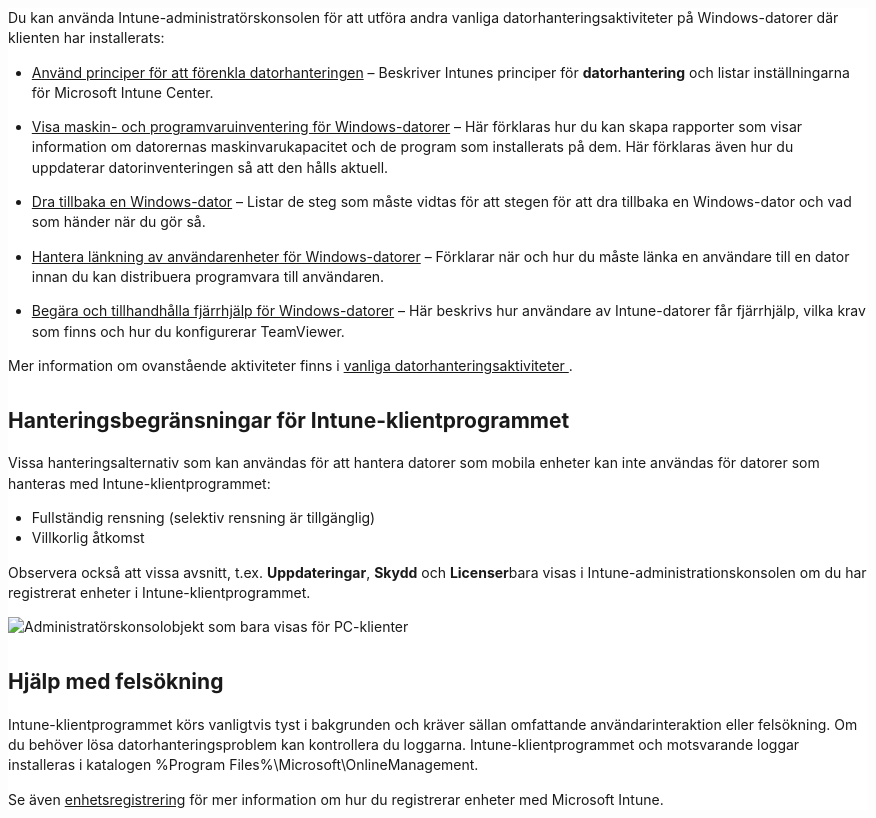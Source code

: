 Du kan använda Intune-administratörskonsolen för att utföra andra vanliga datorhanteringsaktiviteter på Windows-datorer där klienten har installerats:
- [Använd principer för att förenkla datorhanteringen](use-policies-to-simplify-windows-pc-management.md) – Beskriver Intunes principer för **datorhantering** och listar inställningarna för Microsoft Intune Center.

- [Visa maskin- och programvaruinventering för Windows-datorer](view-hardware-and-software-inventory-for-windows-pcs-in-microsoft-intune.md) – Här förklaras hur du kan skapa rapporter som visar information om datorernas maskinvarukapacitet och de program som installerats på dem. Här förklaras även hur du uppdaterar datorinventeringen så att den hålls aktuell.
- [Dra tillbaka en Windows-dator](retire-a-windows-pc-with-microsoft-intune.md) – Listar de steg som måste vidtas för att stegen för att dra tillbaka en Windows-dator och vad som händer när du gör så.
- [Hantera länkning av användarenheter för Windows-datorer](manage-user-device-linking-for-windows-pcs-with-microsoft-intune.md) – Förklarar när och hur du måste länka en användare till en dator innan du kan distribuera programvara till användaren.
- [Begära och tillhandhålla fjärrhjälp för Windows-datorer](request-and-provide-remote-assistance-for-windows-pcs-in-microsoft-intune.md) – Här beskrivs hur användare av Intune-datorer får fjärrhjälp, vilka krav som finns och hur du konfigurerar TeamViewer.

Mer information om ovanstående aktiviteter finns i [vanliga datorhanteringsaktiviteter ](common-windows-pc-management-tasks-with-the-microsoft-intune-computer-client.md).

## <a name="management-limitations-of-the-intune-client-software"></a>Hanteringsbegränsningar för Intune-klientprogrammet

Vissa hanteringsalternativ som kan användas för att hantera datorer som mobila enheter kan inte användas för datorer som hanteras med Intune-klientprogrammet:

-   Fullständig rensning (selektiv rensning är tillgänglig)
-   Villkorlig åtkomst

Observera också att vissa avsnitt, t.ex. **Uppdateringar**, **Skydd** och **Licenser**bara visas i Intune-administrationskonsolen om du har registrerat enheter i Intune-klientprogrammet.

  ![Administratörskonsolobjekt som bara visas för PC-klienter](media/admin-console-settings-only-for-pc-agent.png)

## <a name="help-with-troubleshooting"></a>Hjälp med felsökning

Intune-klientprogrammet körs vanligtvis tyst i bakgrunden och kräver sällan omfattande användarinteraktion eller felsökning. Om du behöver lösa datorhanteringsproblem kan kontrollera du loggarna. Intune-klientprogrammet och motsvarande loggar installeras i katalogen %Program Files%\Microsoft\OnlineManagement.

Se även [enhetsregistrering](device-enrollment.md) för mer information om hur du registrerar enheter med Microsoft Intune.
